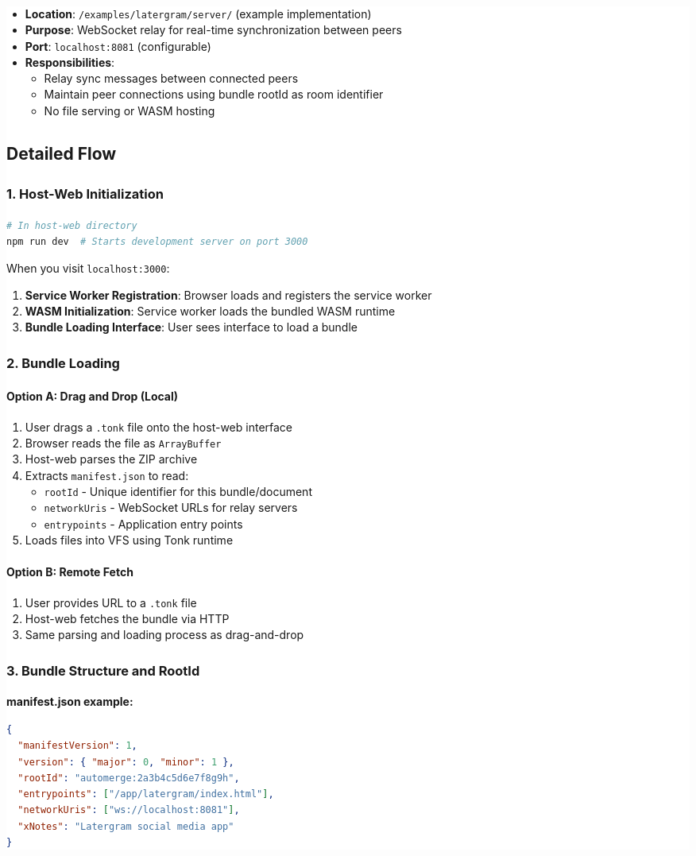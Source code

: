 - **Location**: `/examples/latergram/server/` (example implementation)
- **Purpose**: WebSocket relay for real-time synchronization between peers
- **Port**: `localhost:8081` (configurable)
- **Responsibilities**:
  - Relay sync messages between connected peers
  - Maintain peer connections using bundle rootId as room identifier
  - No file serving or WASM hosting

## Detailed Flow

### 1. Host-Web Initialization

```bash
# In host-web directory
npm run dev  # Starts development server on port 3000
```

When you visit `localhost:3000`:

1. **Service Worker Registration**: Browser loads and registers the service worker
2. **WASM Initialization**: Service worker loads the bundled WASM runtime
3. **Bundle Loading Interface**: User sees interface to load a bundle

### 2. Bundle Loading

#### Option A: Drag and Drop (Local)

1. User drags a `.tonk` file onto the host-web interface
2. Browser reads the file as `ArrayBuffer`
3. Host-web parses the ZIP archive
4. Extracts `manifest.json` to read:
   - `rootId` - Unique identifier for this bundle/document
   - `networkUris` - WebSocket URLs for relay servers
   - `entrypoints` - Application entry points
5. Loads files into VFS using Tonk runtime

#### Option B: Remote Fetch

1. User provides URL to a `.tonk` file
2. Host-web fetches the bundle via HTTP
3. Same parsing and loading process as drag-and-drop

### 3. Bundle Structure and RootId

**manifest.json example:**

```json
{
  "manifestVersion": 1,
  "version": { "major": 0, "minor": 1 },
  "rootId": "automerge:2a3b4c5d6e7f8g9h",
  "entrypoints": ["/app/latergram/index.html"],
  "networkUris": ["ws://localhost:8081"],
  "xNotes": "Latergram social media app"
}
```
